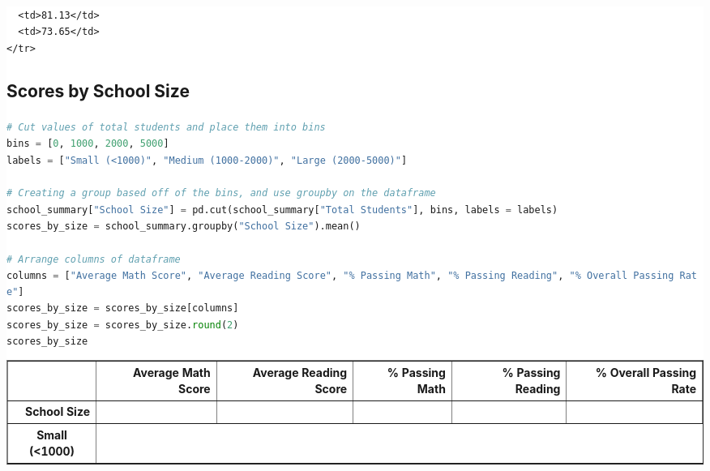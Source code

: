       <td>81.13</td>
      <td>73.65</td>
    </tr>
  </tbody>
</table>
</div>



## Scores by School Size


```python
# Cut values of total students and place them into bins
bins = [0, 1000, 2000, 5000]
labels = ["Small (<1000)", "Medium (1000-2000)", "Large (2000-5000)"]

# Creating a group based off of the bins, and use groupby on the dataframe
school_summary["School Size"] = pd.cut(school_summary["Total Students"], bins, labels = labels)
scores_by_size = school_summary.groupby("School Size").mean()

# Arrange columns of dataframe
columns = ["Average Math Score", "Average Reading Score", "% Passing Math", "% Passing Reading", "% Overall Passing Rate"]
scores_by_size = scores_by_size[columns]
scores_by_size = scores_by_size.round(2)
scores_by_size
```




<div>
<style scoped>
    .dataframe tbody tr th:only-of-type {
        vertical-align: middle;
    }

    .dataframe tbody tr th {
        vertical-align: top;
    }

    .dataframe thead th {
        text-align: right;
    }
</style>
<table border="1" class="dataframe">
  <thead>
    <tr style="text-align: right;">
      <th></th>
      <th>Average Math Score</th>
      <th>Average Reading Score</th>
      <th>% Passing Math</th>
      <th>% Passing Reading</th>
      <th>% Overall Passing Rate</th>
    </tr>
    <tr>
      <th>School Size</th>
      <th></th>
      <th></th>
      <th></th>
      <th></th>
      <th></th>
    </tr>
  </thead>
  <tbody>
    <tr>
      <th>Small (&lt;1000)</th>
